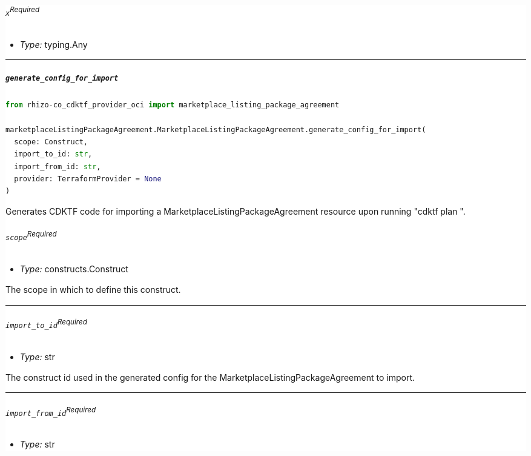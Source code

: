###### `x`<sup>Required</sup> <a name="x" id="rhizo-co-terraform-provider-oci.marketplaceListingPackageAgreement.MarketplaceListingPackageAgreement.isTerraformResource.parameter.x"></a>

- *Type:* typing.Any

---

##### `generate_config_for_import` <a name="generate_config_for_import" id="rhizo-co-terraform-provider-oci.marketplaceListingPackageAgreement.MarketplaceListingPackageAgreement.generateConfigForImport"></a>

```python
from rhizo-co_cdktf_provider_oci import marketplace_listing_package_agreement

marketplaceListingPackageAgreement.MarketplaceListingPackageAgreement.generate_config_for_import(
  scope: Construct,
  import_to_id: str,
  import_from_id: str,
  provider: TerraformProvider = None
)
```

Generates CDKTF code for importing a MarketplaceListingPackageAgreement resource upon running "cdktf plan <stack-name>".

###### `scope`<sup>Required</sup> <a name="scope" id="rhizo-co-terraform-provider-oci.marketplaceListingPackageAgreement.MarketplaceListingPackageAgreement.generateConfigForImport.parameter.scope"></a>

- *Type:* constructs.Construct

The scope in which to define this construct.

---

###### `import_to_id`<sup>Required</sup> <a name="import_to_id" id="rhizo-co-terraform-provider-oci.marketplaceListingPackageAgreement.MarketplaceListingPackageAgreement.generateConfigForImport.parameter.importToId"></a>

- *Type:* str

The construct id used in the generated config for the MarketplaceListingPackageAgreement to import.

---

###### `import_from_id`<sup>Required</sup> <a name="import_from_id" id="rhizo-co-terraform-provider-oci.marketplaceListingPackageAgreement.MarketplaceListingPackageAgreement.generateConfigForImport.parameter.importFromId"></a>

- *Type:* str
